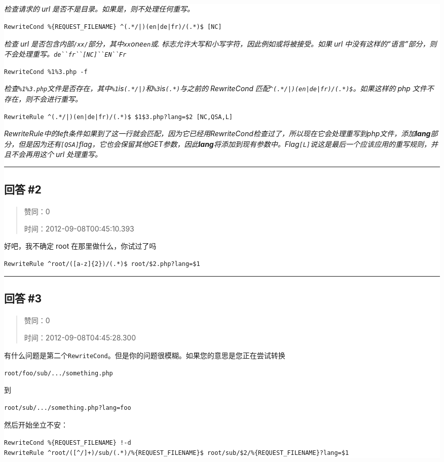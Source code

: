 *检查请求的 url 是否不是目录。如果是，则不处理任何重写。*

```
RewriteCond %{REQUEST_FILENAME} ^(.*/|)(en|de|fr)/(.*)$ [NC] 
```

*检查 url 是否包含内部`/xx/`部分，其中`xx`one`en`或. 标志允许大写和小写字符，因此例如或将被接受。如果 url 中没有这样的“语言”部分，则不会处理重写。`de``fr``[NC]``EN``Fr`*

```
RewriteCond %1%3.php -f 
```

*检查`%1%3.php`文件是否存在，其中`%1`is`(.*/|)`和`%3`is`(.*)`与之前的 RewriteCond 匹配`^(.*/|)(en|de|fr)/(.*)$`。如果这样的 php 文件不存在，则不会进行重写。*

```
RewriteRule ^(.*/|)(en|de|fr)/(.*)$ $1$3.php?lang=$2 [NC,QSA,L] 
```

*RewriteRule中的left条件如果到了这一行就会匹配，因为它已经用RewriteCond检查过了，所以现在它会处理重写到php文件，添加**lang**部分，但是因为还有`[QSA]`flag，它也会保留其他GET参数，因此**lang**将添加到现有参数中。Flag`[L]`说这是最后一个应该应用的重写规则，并且不会再用这个 url 处理重写。*

* * *

## 回答 #2

> 赞同：0
> 
> 时间：2012-09-08T00:45:10.393

好吧，我不确定 root 在那里做什么，你试过了吗

```
RewriteRule ^root/([a-z]{2})/(.*)$ root/$2.php?lang=$1 
```

* * *

## 回答 #3

> 赞同：0
> 
> 时间：2012-09-08T04:45:28.300

有什么问题是第二个`RewriteCond`。但是你的问题很模糊。如果您的意思是您正在尝试转换

```
root/foo/sub/.../something.php 
```

到

```
root/sub/.../something.php?lang=foo 
```

然后开始坐立不安：

```
RewriteCond %{REQUEST_FILENAME} !-d
RewriteRule ^root/([^/]+)/sub/(.*)/%{REQUEST_FILENAME}$ root/sub/$2/%{REQUEST_FILENAME}?lang=$1 
```
